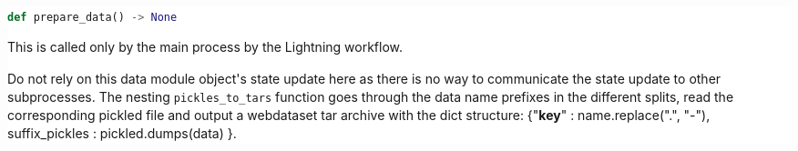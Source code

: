 ```python
def prepare_data() -> None
```

This is called only by the main process by the Lightning workflow.

Do not rely on this data module object's state update here as there is no
way to communicate the state update to other subprocesses. The nesting
`pickles_to_tars` function goes through the data name prefixes in the
different splits, read the corresponding pickled file and output a
webdataset tar archive with the dict structure: {"__key__" :
name.replace(".", "-"), suffix_pickles : pickled.dumps(data) }.
